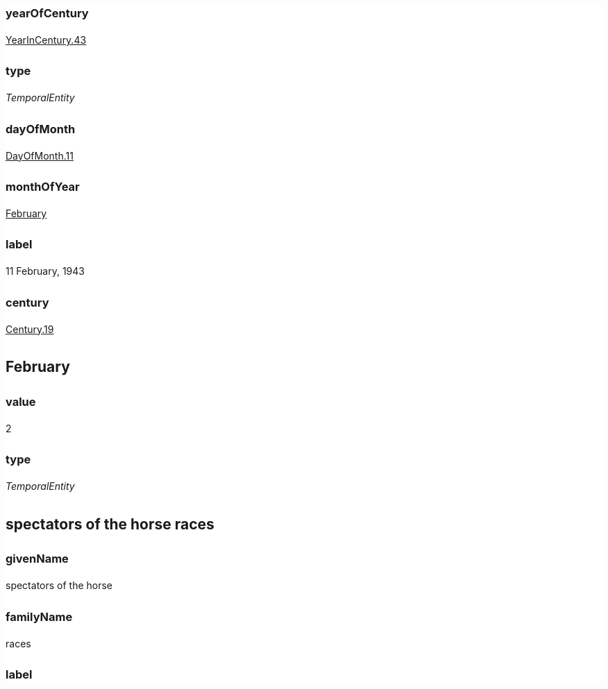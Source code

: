 ### yearOfCentury


[YearInCentury.43](#YearInCentury.43)

### type


*TemporalEntity*

### dayOfMonth


[DayOfMonth.11](#DayOfMonth.11)

### monthOfYear


[February](#February)

### label


11 February, 1943

### century


[Century.19](#Century.19)

## February

### value


2

### type


*TemporalEntity*

## spectators of the horse races

### givenName


spectators of the horse

### familyName


races

### label
